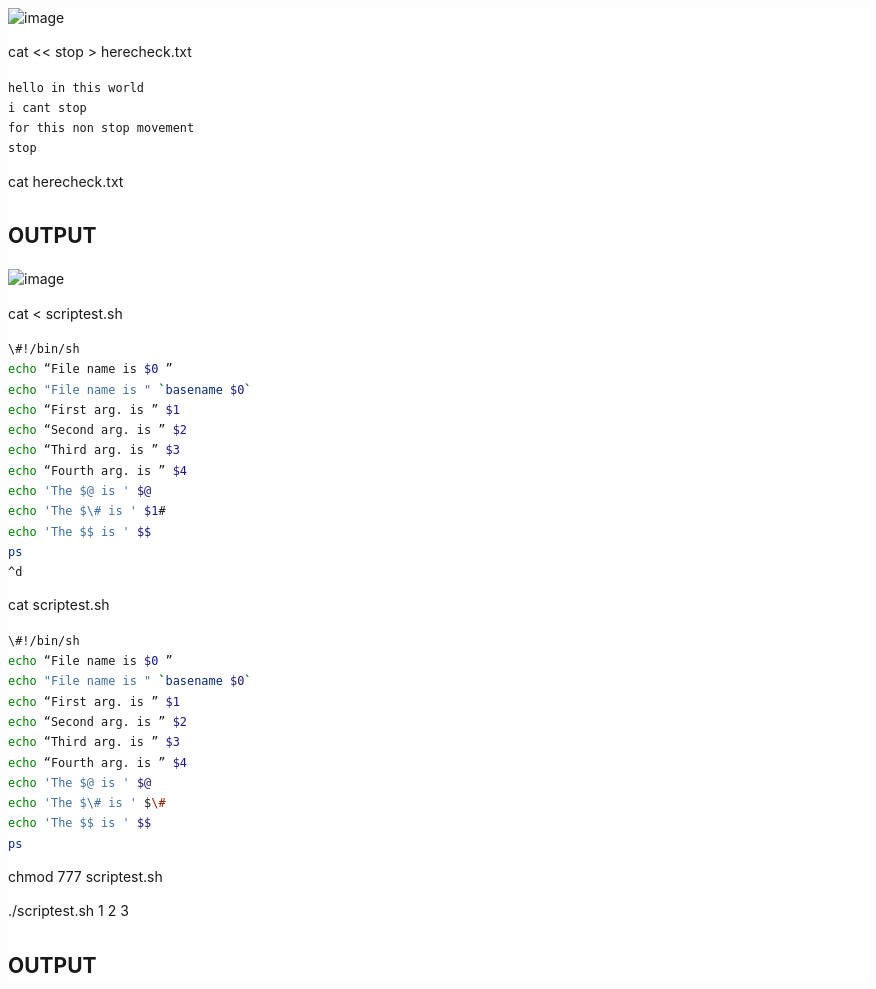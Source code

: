 <img width="788" height="226" alt="image" src="https://github.com/user-attachments/assets/4a0b3cea-f195-4110-95fc-c1609b4f6453" />

 
cat << stop > herecheck.txt
```
hello in this world
i cant stop
for this non stop movement
stop
```

cat herecheck.txt
## OUTPUT

<img width="711" height="125" alt="image" src="https://github.com/user-attachments/assets/5185d8d0-cd52-4a9a-b2b6-c611efbd3a8b" />


cat < scriptest.sh 
```bash
\#!/bin/sh
echo “File name is $0 ”
echo "File name is " `basename $0`
echo “First arg. is ” $1
echo “Second arg. is ” $2
echo “Third arg. is ” $3
echo “Fourth arg. is ” $4
echo 'The $@ is ' $@
echo 'The $\# is ' $1#
echo 'The $$ is ' $$
ps
^d
 ```

cat scriptest.sh 
```bash
\#!/bin/sh
echo “File name is $0 ”
echo "File name is " `basename $0`
echo “First arg. is ” $1
echo “Second arg. is ” $2
echo “Third arg. is ” $3
echo “Fourth arg. is ” $4
echo 'The $@ is ' $@
echo 'The $\# is ' $\#
echo 'The $$ is ' $$
ps
```
 
chmod 777 scriptest.sh
 
./scriptest.sh 1 2 3

## OUTPUT
